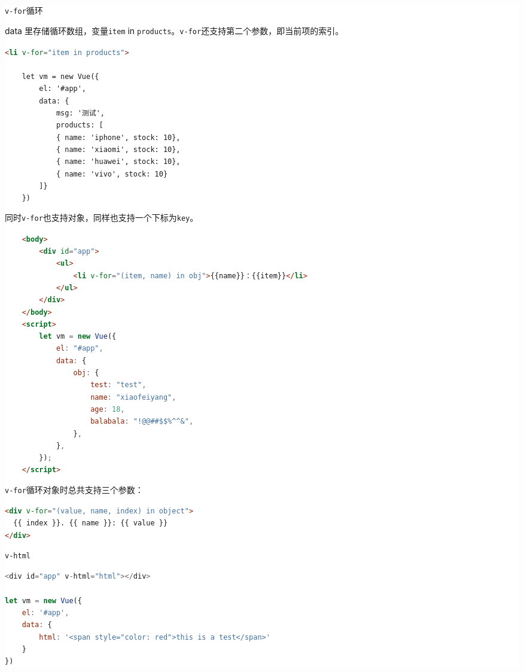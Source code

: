  `v-for`循环

data 里存储循环数组，变量`item` in `products`。`v-for`还支持第二个参数，即当前项的索引。

```html
<li v-for="item in products">
    
    let vm = new Vue({
        el: '#app',
        data: {
            msg: '测试',
            products: [
            { name: 'iphone', stock: 10},
            { name: 'xiaomi', stock: 10},
            { name: 'huawei', stock: 10},
            { name: 'vivo', stock: 10}
        ]}
    })
```

同时`v-for`也支持对象，同样也支持一个下标为`key`。

```html
    <body>
        <div id="app">
            <ul>
                <li v-for="(item, name) in obj">{{name}}：{{item}}</li>
            </ul>
        </div>
    </body>
    <script>
        let vm = new Vue({
            el: "#app",
            data: {
                obj: {
                    test: "test",
                    name: "xiaofeiyang",
                    age: 18,
                    balabala: "!@@##$$%^^&",
                },
            },
        });
    </script>
```

`v-for`循环对象时总共支持三个参数：

```html
<div v-for="(value, name, index) in object">
  {{ index }}. {{ name }}: {{ value }}
</div>
```

 `v-html`

```js
<div id="app" v-html="html"></div>

let vm = new Vue({
    el: '#app',
    data: {
        html: '<span style="color: red">this is a test</span>'
    }
})
```

